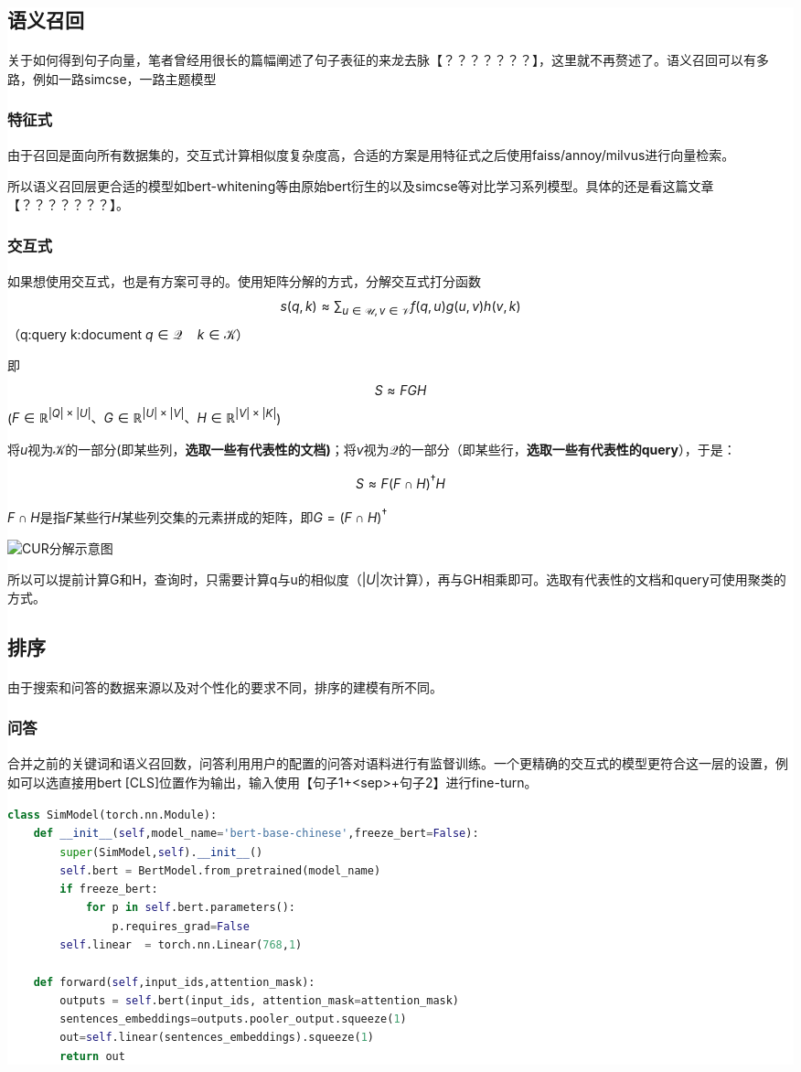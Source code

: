 


## 语义召回

关于如何得到句子向量，笔者曾经用很长的篇幅阐述了句子表征的来龙去脉【？？？？？？？】，这里就不再赘述了。语义召回可以有多路，例如一路simcse，一路主题模型

### 特征式

由于召回是面向所有数据集的，交互式计算相似度复杂度高，合适的方案是用特征式之后使用faiss/annoy/milvus进行向量检索。

所以语义召回层更合适的模型如bert-whitening等由原始bert衍生的以及simcse等对比学习系列模型。具体的还是看这篇文章【？？？？？？？】。

### 交互式

如果想使用交互式，也是有方案可寻的。使用矩阵分解的方式，分解交互式打分函数$$s ( q , k ) \approx \sum _ {  u \in \mathcal U , v \in \mathcal V } f ( q , u ) g ( u , v ) h ( v , k )$$       （q:query   k:document   $q \in \mathcal {Q} \quad k\in \mathcal {K}$）

即$$S \approx FGH$$ ($F\in \mathbb{R}  ^{|Q|×|U|}、G\in \mathbb{R}  ^{|U|×|V|}、H \in \mathbb{R}  ^{|V|×|K|}$)

将$u$视为$\mathcal K$的一部分(即某些列，**选取一些有代表性的文档)**；将$v$视为$\mathcal Q$的一部分（即某些行，**选取一些有代表性的query**），于是：

$$S \approx F ( F\cap H ) ^ { \dagger } H$$ 

$F∩H$是指$F$某些行$H$某些列交集的元素拼成的矩阵，即$G=( F\cap H ) ^ { \dagger }$ 

![CUR分解示意图](https://notebook-media.oss-cn-beijing.aliyuncs.com/img/2269294232.svg)

所以可以提前计算G和H，查询时，只需要计算q与u的相似度（$|U|$次计算），再与GH相乘即可。选取有代表性的文档和query可使用聚类的方式。



## 排序

由于搜索和问答的数据来源以及对个性化的要求不同，排序的建模有所不同。

### 问答

合并之前的关键词和语义召回数，问答利用用户的配置的问答对语料进行有监督训练。一个更精确的交互式的模型更符合这一层的设置，例如可以选直接用bert [CLS]位置作为输出，输入使用【句子1+\<sep\>+句子2】进行fine-turn。

```python
class SimModel(torch.nn.Module):
    def __init__(self,model_name='bert-base-chinese',freeze_bert=False):
        super(SimModel,self).__init__()
        self.bert = BertModel.from_pretrained(model_name)
        if freeze_bert:
            for p in self.bert.parameters():
                p.requires_grad=False
        self.linear  = torch.nn.Linear(768,1)

    def forward(self,input_ids,attention_mask):
        outputs = self.bert(input_ids, attention_mask=attention_mask)
        sentences_embeddings=outputs.pooler_output.squeeze(1)
        out=self.linear(sentences_embeddings).squeeze(1)
        return out
```

